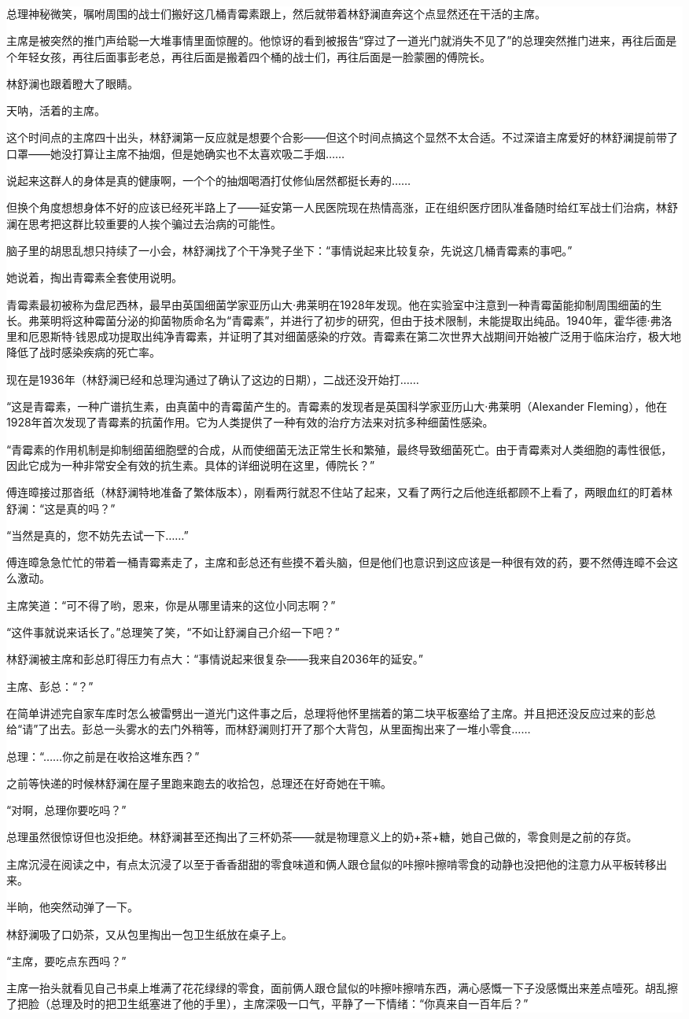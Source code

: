 总理神秘微笑，嘱咐周围的战士们搬好这几桶青霉素跟上，然后就带着林舒澜直奔这个点显然还在干活的主席。

主席是被突然的推门声给聪一大堆事情里面惊醒的。他惊讶的看到被报告“穿过了一道光门就消失不见了”的总理突然推门进来，再往后面是个年轻女孩，再往后面事彭老总，再往后面是搬着四个桶的战士们，再往后面是一脸蒙圈的傅院长。

林舒澜也跟着瞪大了眼睛。

天呐，活着的主席。

这个时间点的主席四十出头，林舒澜第一反应就是想要个合影——但这个时间点搞这个显然不太合适。不过深谙主席爱好的林舒澜提前带了口罩——她没打算让主席不抽烟，但是她确实也不太喜欢吸二手烟……

说起来这群人的身体是真的健康啊，一个个的抽烟喝酒打仗修仙居然都挺长寿的……

但换个角度想想身体不好的应该已经死半路上了——延安第一人民医院现在热情高涨，正在组织医疗团队准备随时给红军战士们治病，林舒澜在思考把这群比较重要的人挨个骗过去治病的可能性。

脑子里的胡思乱想只持续了一小会，林舒澜找了个干净凳子坐下：“事情说起来比较复杂，先说这几桶青霉素的事吧。”

她说着，掏出青霉素全套使用说明。

青霉素最初被称为盘尼西林，最早由英国细菌学家亚历山大·弗莱明在1928年发现。他在实验室中注意到一种青霉菌能抑制周围细菌的生长。弗莱明将这种霉菌分泌的抑菌物质命名为“青霉素”，并进行了初步的研究，但由于技术限制，未能提取出纯品。1940年，霍华德·弗洛里和厄恩斯特·钱恩成功提取出纯净青霉素，并证明了其对细菌感染的疗效。青霉素在第二次世界大战期间开始被广泛用于临床治疗，极大地降低了战时感染疾病的死亡率。

现在是1936年（林舒澜已经和总理沟通过了确认了这边的日期），二战还没开始打……

“这是青霉素，一种广谱抗生素，由真菌中的青霉菌产生的。青霉素的发现者是英国科学家亚历山大·弗莱明（Alexander Fleming），他在1928年首次发现了青霉素的抗菌作用。它为人类提供了一种有效的治疗方法来对抗多种细菌性感染。

“青霉素的作用机制是抑制细菌细胞壁的合成，从而使细菌无法正常生长和繁殖，最终导致细菌死亡。由于青霉素对人类细胞的毒性很低，因此它成为一种非常安全有效的抗生素。具体的详细说明在这里，傅院长？”

傅连暲接过那沓纸（林舒澜特地准备了繁体版本），刚看两行就忍不住站了起来，又看了两行之后他连纸都顾不上看了，两眼血红的盯着林舒澜：“这是真的吗？”

“当然是真的，您不妨先去试一下……”

傅连暲急急忙忙的带着一桶青霉素走了，主席和彭总还有些摸不着头脑，但是他们也意识到这应该是一种很有效的药，要不然傅连暲不会这么激动。

主席笑道：“可不得了哟，恩来，你是从哪里请来的这位小同志啊？”

“这件事就说来话长了。”总理笑了笑，“不如让舒澜自己介绍一下吧？”

林舒澜被主席和彭总盯得压力有点大：“事情说起来很复杂——我来自2036年的延安。”

主席、彭总：“？”

在简单讲述完自家车库时怎么被雷劈出一道光门这件事之后，总理将他怀里揣着的第二块平板塞给了主席。并且把还没反应过来的彭总给“请”了出去。彭总一头雾水的去门外稍等，而林舒澜则打开了那个大背包，从里面掏出来了一堆小零食……

总理：“……你之前是在收拾这堆东西？”

之前等快递的时候林舒澜在屋子里跑来跑去的收拾包，总理还在好奇她在干嘛。

“对啊，总理你要吃吗？”

总理虽然很惊讶但也没拒绝。林舒澜甚至还掏出了三杯奶茶——就是物理意义上的奶+茶+糖，她自己做的，零食则是之前的存货。

主席沉浸在阅读之中，有点太沉浸了以至于香香甜甜的零食味道和俩人跟仓鼠似的咔擦咔擦啃零食的动静也没把他的注意力从平板转移出来。

半晌，他突然动弹了一下。

林舒澜吸了口奶茶，又从包里掏出一包卫生纸放在桌子上。

“主席，要吃点东西吗？”

主席一抬头就看见自己书桌上堆满了花花绿绿的零食，面前俩人跟仓鼠似的咔擦咔擦啃东西，满心感慨一下子没感慨出来差点噎死。胡乱擦了把脸（总理及时的把卫生纸塞进了他的手里），主席深吸一口气，平静了一下情绪：“你真来自一百年后？”
